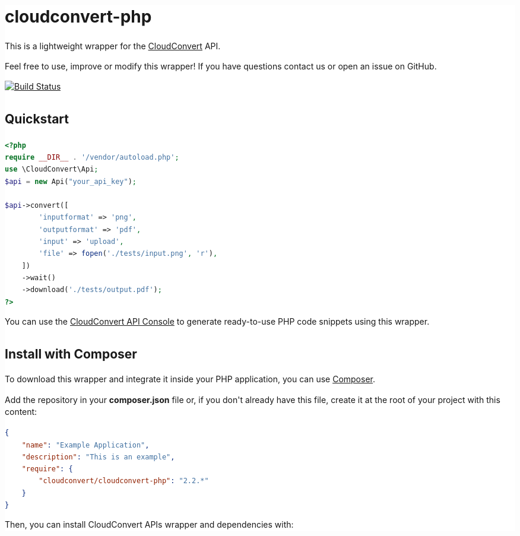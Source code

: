 cloudconvert-php
=======================

This is a lightweight wrapper for the [CloudConvert](https://cloudconvert.com) API.

Feel free to use, improve or modify this wrapper! If you have questions contact us or open an issue on GitHub.


[![Build Status](https://travis-ci.org/cloudconvert/cloudconvert-php.svg?branch=master)](https://travis-ci.org/cloudconvert/cloudconvert-php)


Quickstart
-------------------
```php
<?php
require __DIR__ . '/vendor/autoload.php';
use \CloudConvert\Api;
$api = new Api("your_api_key");

$api->convert([
        'inputformat' => 'png',
        'outputformat' => 'pdf',
        'input' => 'upload',
        'file' => fopen('./tests/input.png', 'r'),
    ])
    ->wait()
    ->download('./tests/output.pdf');
?>
```

You can use the [CloudConvert API Console](https://cloudconvert.com/apiconsole) to generate ready-to-use PHP code snippets using this wrapper.


Install with Composer
-------------------
To download this wrapper and integrate it inside your PHP application, you can use [Composer](https://getcomposer.org).

Add the repository in your **composer.json** file or, if you don't already have this file, create it at the root of your project with this content:

```json
{
    "name": "Example Application",
    "description": "This is an example",
    "require": {
        "cloudconvert/cloudconvert-php": "2.2.*"
    }
}

```

Then, you can install CloudConvert APIs wrapper and dependencies with:
